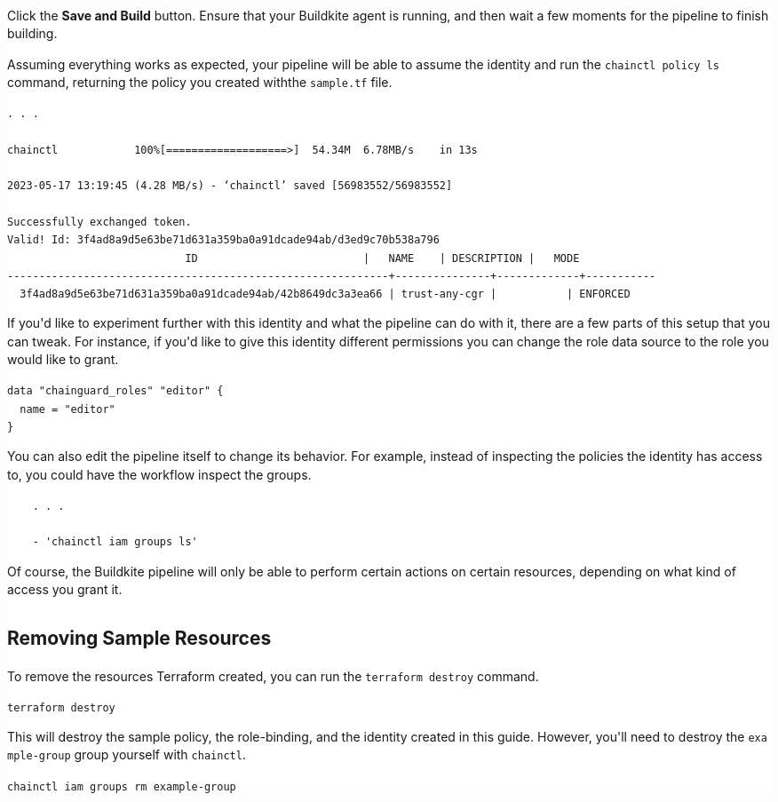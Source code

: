 Click the **Save and Build** button. Ensure that your Buildkite agent is running, and then wait a few moments for the pipeline to finish building.

Assuming everything works as expected, your pipeline will be able to assume the identity and run the `chainctl policy ls` command, returning the policy you created withthe `sample.tf` file.

```
. . .

chainctl        	100%[===================>]  54.34M  6.78MB/s	in 13s
 
2023-05-17 13:19:45 (4.28 MB/s) - ‘chainctl’ saved [56983552/56983552]
 
Successfully exchanged token.
Valid! Id: 3f4ad8a9d5e63be71d631a359ba0a91dcade94ab/d3ed9c70b538a796
                         	ID                         	| 	NAME  	| DESCRIPTION |   MODE
------------------------------------------------------------+---------------+-------------+-----------
  3f4ad8a9d5e63be71d631a359ba0a91dcade94ab/42b8649dc3a3ea66 | trust-any-cgr |         	| ENFORCED
```

If you'd like to experiment further with this identity and what the pipeline can do with it, there are a few parts of this setup that you can tweak. For instance, if you'd like to give this identity different permissions you can change the role data source to the role you would like to grant.

```
data "chainguard_roles" "editor" {
  name = "editor"
}
```

You can also edit the pipeline itself to change its behavior. For example, instead of inspecting the policies the identity has access to, you could have the workflow inspect the groups.

```
	. . .

	- 'chainctl iam groups ls'
```

Of course, the Buildkite pipeline will only be able to perform certain actions on certain resources, depending on what kind of access you grant it.


## Removing Sample Resources

To remove the resources Terraform created, you can run the `terraform destroy` command.

```sh
terraform destroy
```

This will destroy the sample policy, the role-binding, and the identity created in this guide. However, you'll need to destroy the `example-group` group yourself with `chainctl`.

```sh
chainctl iam groups rm example-group
```
